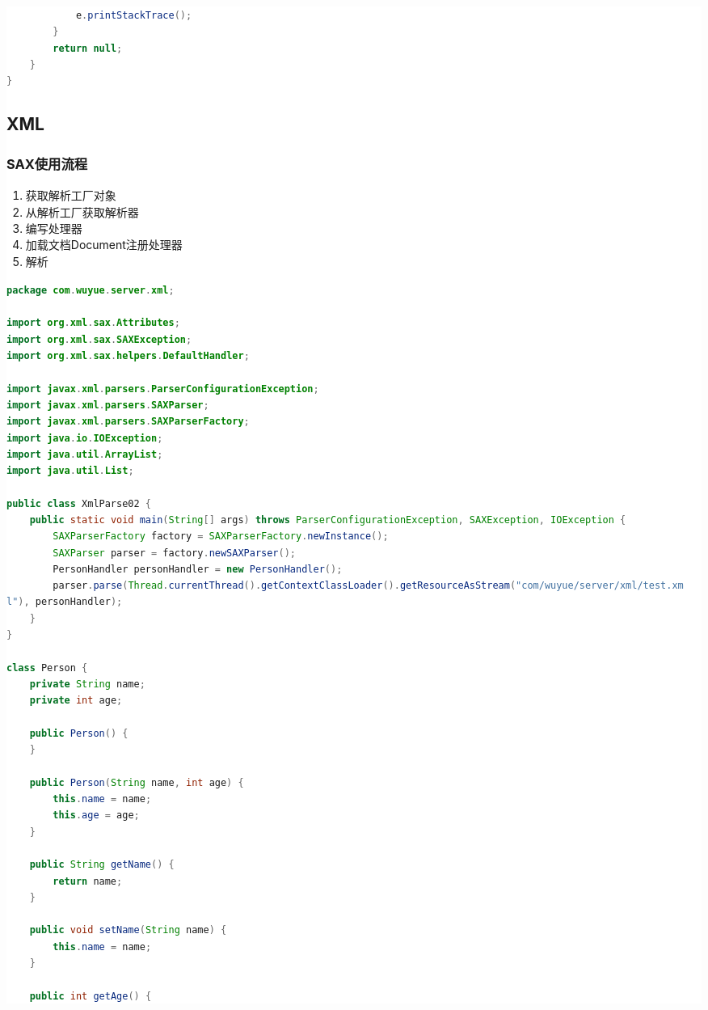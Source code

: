 ```java
            e.printStackTrace();
        }
        return null;
    }
}
```

## XML

### SAX使用流程

1. 获取解析工厂对象
2. 从解析工厂获取解析器
3. 编写处理器
4. 加载文档Document注册处理器
5. 解析

```java
package com.wuyue.server.xml;

import org.xml.sax.Attributes;
import org.xml.sax.SAXException;
import org.xml.sax.helpers.DefaultHandler;

import javax.xml.parsers.ParserConfigurationException;
import javax.xml.parsers.SAXParser;
import javax.xml.parsers.SAXParserFactory;
import java.io.IOException;
import java.util.ArrayList;
import java.util.List;

public class XmlParse02 {
    public static void main(String[] args) throws ParserConfigurationException, SAXException, IOException {
        SAXParserFactory factory = SAXParserFactory.newInstance();
        SAXParser parser = factory.newSAXParser();
        PersonHandler personHandler = new PersonHandler();
        parser.parse(Thread.currentThread().getContextClassLoader().getResourceAsStream("com/wuyue/server/xml/test.xml"), personHandler);
    }
}

class Person {
    private String name;
    private int age;

    public Person() {
    }

    public Person(String name, int age) {
        this.name = name;
        this.age = age;
    }

    public String getName() {
        return name;
    }

    public void setName(String name) {
        this.name = name;
    }

    public int getAge() {
```